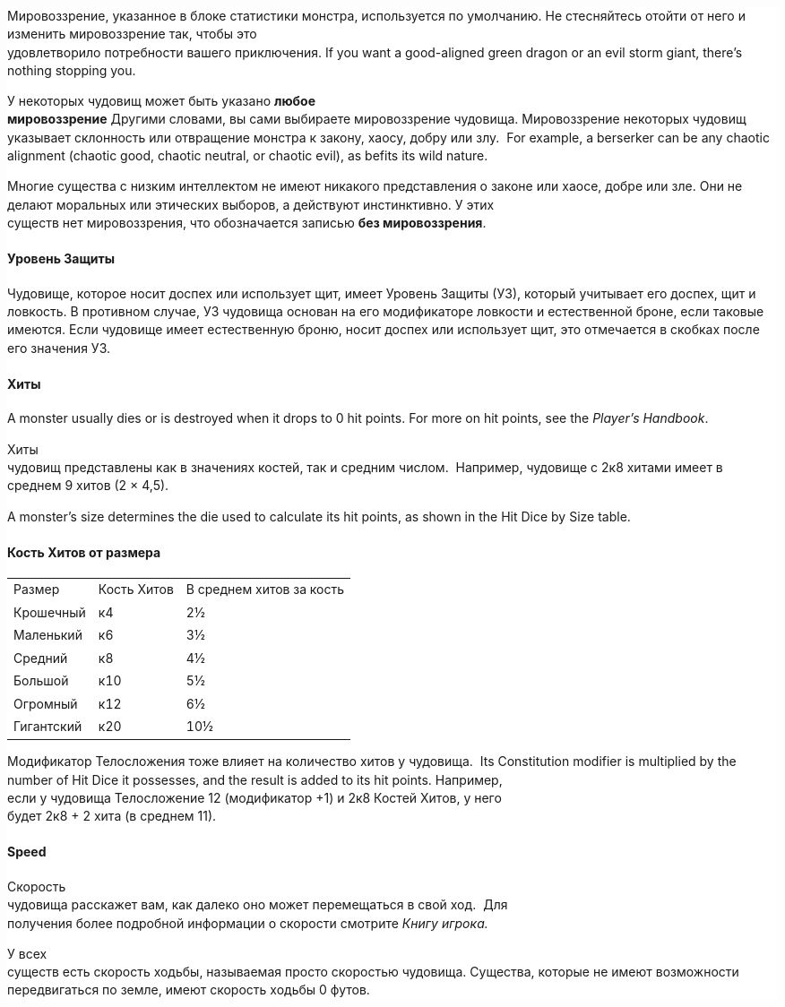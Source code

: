 Мировоззрение, указанное в блоке статистики монстра, используется по умолчанию. Не стесняйтесь отойти от него и изменить мировоззрение так, чтобы это  
удовлетворило потребности вашего приключения. If you want a good-aligned green dragon or an evil storm giant, there’s nothing stopping you.

У некоторых чудовищ может быть указано **любое  
мировоззрение** Другими словами, вы сами выбираете мировоззрение чудовища. Мировоззрение некоторых чудовищ указывает склонность или отвращение монстра к закону, хаосу, добру или злу.  For example, a berserker can be any chaotic alignment (chaotic good, chaotic neutral, or chaotic evil), as befits its wild nature.

Многие существа с низким интеллектом не имеют никакого представления о законе или хаосе, добре или зле. Они не делают моральных или этических выборов, а действуют инстинктивно. У этих  
существ нет мировоззрения, что обозначается записью **без мировоззрения**.

#### Уровень Защиты

Чудовище, которое носит доспех или использует щит, имеет Уровень Защиты (УЗ), который учитывает его доспех, щит и ловкость. В противном случае, УЗ чудовища основан на его модификаторе ловкости и естественной броне, если таковые имеются. Если чудовище имеет естественную броню, носит доспех или использует щит, это отмечается в скобках после его значения УЗ.

#### Хиты

A monster usually dies or is destroyed when it drops to 0 hit points. For more on hit points, see the _Player’s Handbook_.

Хиты  
чудовищ представлены как в значениях костей, так и средним числом.  Например, чудовище с 2к8 хитами имеет в среднем 9 хитов (2 × 4,5).

A monster’s size determines the die used to calculate its hit points, as shown in the Hit Dice by Size table.

#### Кость Хитов от размера

<table class=""><tbody><tr><td>Размер</td><td>Кость Хитов</td><td>В среднем хитов за кость</td></tr><tr><td>Крошечный</td><td>к4</td><td>2½</td></tr><tr><td>Маленький</td><td>к6</td><td>3½</td></tr><tr><td>Средний</td><td>к8</td><td>4½</td></tr><tr><td>Большой</td><td>к10</td><td>5½</td></tr><tr><td>Огромный</td><td>к12</td><td>6½</td></tr><tr><td>Гигантский</td><td>к20</td><td>10½</td></tr></tbody></table>

Модификатор Телосложения тоже влияет на количество хитов у чудовища.  Its Constitution modifier is multiplied by the number of Hit Dice it possesses, and the result is added to its hit points. Например,  
если у чудовища Телосложение 12 (модификатор +1) и 2к8 Костей Хитов, у него  
будет 2к8 + 2 хита (в среднем 11).

#### Speed

Скорость  
чудовища расскажет вам, как далеко оно может перемещаться в свой ход.  Для  
получения более подробной информации о скорости смотрите _Книгу игрока._

У всех  
существ есть скорость ходьбы, называемая просто скоростью чудовища. Существа, которые не имеют возможности передвигаться по земле, имеют скорость ходьбы 0 футов.
